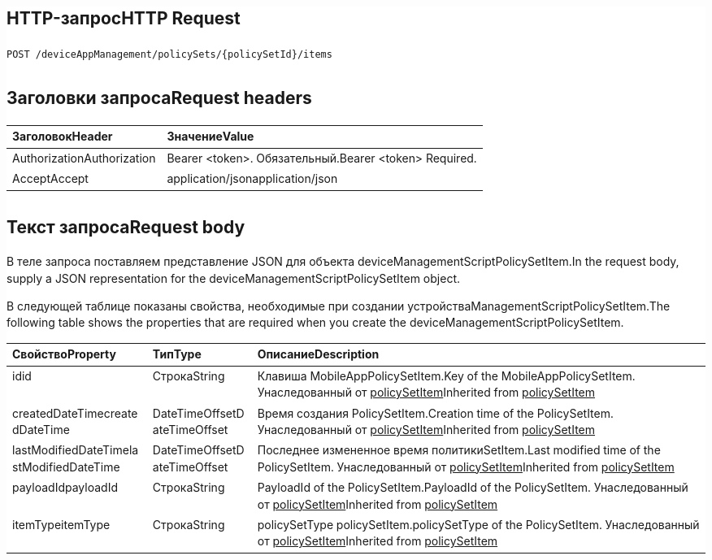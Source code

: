 ## <a name="http-request"></a><span data-ttu-id="b6b60-119">HTTP-запрос</span><span class="sxs-lookup"><span data-stu-id="b6b60-119">HTTP Request</span></span>

``` http
POST /deviceAppManagement/policySets/{policySetId}/items
```

## <a name="request-headers"></a><span data-ttu-id="b6b60-120">Заголовки запроса</span><span class="sxs-lookup"><span data-stu-id="b6b60-120">Request headers</span></span>
|<span data-ttu-id="b6b60-121">Заголовок</span><span class="sxs-lookup"><span data-stu-id="b6b60-121">Header</span></span>|<span data-ttu-id="b6b60-122">Значение</span><span class="sxs-lookup"><span data-stu-id="b6b60-122">Value</span></span>|
|:---|:---|
|<span data-ttu-id="b6b60-123">Authorization</span><span class="sxs-lookup"><span data-stu-id="b6b60-123">Authorization</span></span>|<span data-ttu-id="b6b60-124">Bearer &lt;token&gt;. Обязательный.</span><span class="sxs-lookup"><span data-stu-id="b6b60-124">Bearer &lt;token&gt; Required.</span></span>|
|<span data-ttu-id="b6b60-125">Accept</span><span class="sxs-lookup"><span data-stu-id="b6b60-125">Accept</span></span>|<span data-ttu-id="b6b60-126">application/json</span><span class="sxs-lookup"><span data-stu-id="b6b60-126">application/json</span></span>|

## <a name="request-body"></a><span data-ttu-id="b6b60-127">Текст запроса</span><span class="sxs-lookup"><span data-stu-id="b6b60-127">Request body</span></span>
<span data-ttu-id="b6b60-128">В теле запроса поставляем представление JSON для объекта deviceManagementScriptPolicySetItem.</span><span class="sxs-lookup"><span data-stu-id="b6b60-128">In the request body, supply a JSON representation for the deviceManagementScriptPolicySetItem object.</span></span>

<span data-ttu-id="b6b60-129">В следующей таблице показаны свойства, необходимые при создании устройстваManagementScriptPolicySetItem.</span><span class="sxs-lookup"><span data-stu-id="b6b60-129">The following table shows the properties that are required when you create the deviceManagementScriptPolicySetItem.</span></span>

|<span data-ttu-id="b6b60-130">Свойство</span><span class="sxs-lookup"><span data-stu-id="b6b60-130">Property</span></span>|<span data-ttu-id="b6b60-131">Тип</span><span class="sxs-lookup"><span data-stu-id="b6b60-131">Type</span></span>|<span data-ttu-id="b6b60-132">Описание</span><span class="sxs-lookup"><span data-stu-id="b6b60-132">Description</span></span>|
|:---|:---|:---|
|<span data-ttu-id="b6b60-133">id</span><span class="sxs-lookup"><span data-stu-id="b6b60-133">id</span></span>|<span data-ttu-id="b6b60-134">Строка</span><span class="sxs-lookup"><span data-stu-id="b6b60-134">String</span></span>|<span data-ttu-id="b6b60-135">Клавиша MobileAppPolicySetItem.</span><span class="sxs-lookup"><span data-stu-id="b6b60-135">Key of the MobileAppPolicySetItem.</span></span> <span data-ttu-id="b6b60-136">Унаследованный от [policySetItem](../resources/intune-policyset-policysetitem.md)</span><span class="sxs-lookup"><span data-stu-id="b6b60-136">Inherited from [policySetItem](../resources/intune-policyset-policysetitem.md)</span></span>|
|<span data-ttu-id="b6b60-137">createdDateTime</span><span class="sxs-lookup"><span data-stu-id="b6b60-137">createdDateTime</span></span>|<span data-ttu-id="b6b60-138">DateTimeOffset</span><span class="sxs-lookup"><span data-stu-id="b6b60-138">DateTimeOffset</span></span>|<span data-ttu-id="b6b60-139">Время создания PolicySetItem.</span><span class="sxs-lookup"><span data-stu-id="b6b60-139">Creation time of the PolicySetItem.</span></span> <span data-ttu-id="b6b60-140">Унаследованный от [policySetItem](../resources/intune-policyset-policysetitem.md)</span><span class="sxs-lookup"><span data-stu-id="b6b60-140">Inherited from [policySetItem](../resources/intune-policyset-policysetitem.md)</span></span>|
|<span data-ttu-id="b6b60-141">lastModifiedDateTime</span><span class="sxs-lookup"><span data-stu-id="b6b60-141">lastModifiedDateTime</span></span>|<span data-ttu-id="b6b60-142">DateTimeOffset</span><span class="sxs-lookup"><span data-stu-id="b6b60-142">DateTimeOffset</span></span>|<span data-ttu-id="b6b60-143">Последнее измененное время политикиSetItem.</span><span class="sxs-lookup"><span data-stu-id="b6b60-143">Last modified time of the PolicySetItem.</span></span> <span data-ttu-id="b6b60-144">Унаследованный от [policySetItem](../resources/intune-policyset-policysetitem.md)</span><span class="sxs-lookup"><span data-stu-id="b6b60-144">Inherited from [policySetItem](../resources/intune-policyset-policysetitem.md)</span></span>|
|<span data-ttu-id="b6b60-145">payloadId</span><span class="sxs-lookup"><span data-stu-id="b6b60-145">payloadId</span></span>|<span data-ttu-id="b6b60-146">Строка</span><span class="sxs-lookup"><span data-stu-id="b6b60-146">String</span></span>|<span data-ttu-id="b6b60-147">PayloadId of the PolicySetItem.</span><span class="sxs-lookup"><span data-stu-id="b6b60-147">PayloadId of the PolicySetItem.</span></span> <span data-ttu-id="b6b60-148">Унаследованный от [policySetItem](../resources/intune-policyset-policysetitem.md)</span><span class="sxs-lookup"><span data-stu-id="b6b60-148">Inherited from [policySetItem](../resources/intune-policyset-policysetitem.md)</span></span>|
|<span data-ttu-id="b6b60-149">itemType</span><span class="sxs-lookup"><span data-stu-id="b6b60-149">itemType</span></span>|<span data-ttu-id="b6b60-150">Строка</span><span class="sxs-lookup"><span data-stu-id="b6b60-150">String</span></span>|<span data-ttu-id="b6b60-151">policySetType policySetItem.</span><span class="sxs-lookup"><span data-stu-id="b6b60-151">policySetType of the PolicySetItem.</span></span> <span data-ttu-id="b6b60-152">Унаследованный от [policySetItem](../resources/intune-policyset-policysetitem.md)</span><span class="sxs-lookup"><span data-stu-id="b6b60-152">Inherited from [policySetItem](../resources/intune-policyset-policysetitem.md)</span></span>|
